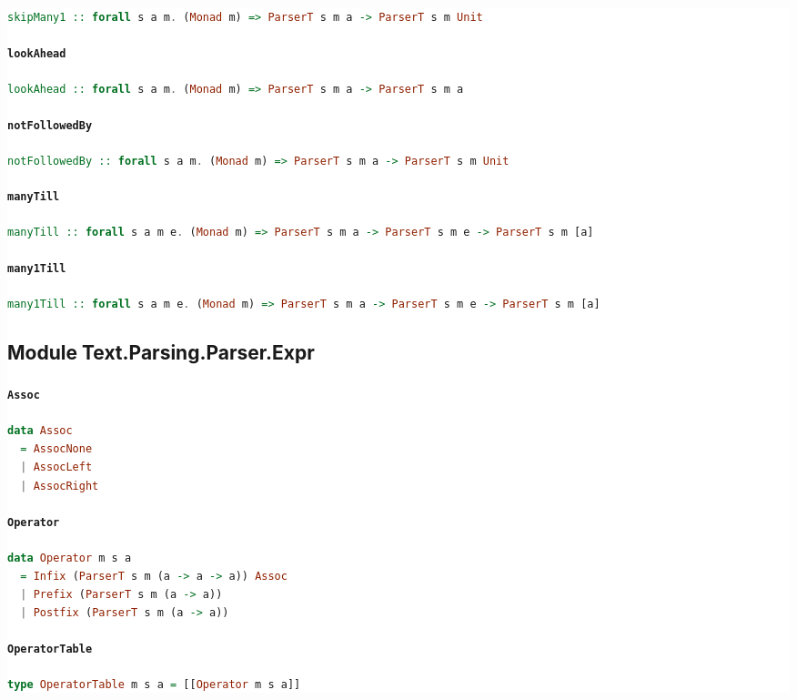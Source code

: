 ``` purescript
skipMany1 :: forall s a m. (Monad m) => ParserT s m a -> ParserT s m Unit
```


#### `lookAhead`

``` purescript
lookAhead :: forall s a m. (Monad m) => ParserT s m a -> ParserT s m a
```


#### `notFollowedBy`

``` purescript
notFollowedBy :: forall s a m. (Monad m) => ParserT s m a -> ParserT s m Unit
```


#### `manyTill`

``` purescript
manyTill :: forall s a m e. (Monad m) => ParserT s m a -> ParserT s m e -> ParserT s m [a]
```


#### `many1Till`

``` purescript
many1Till :: forall s a m e. (Monad m) => ParserT s m a -> ParserT s m e -> ParserT s m [a]
```



## Module Text.Parsing.Parser.Expr

#### `Assoc`

``` purescript
data Assoc
  = AssocNone 
  | AssocLeft 
  | AssocRight 
```


#### `Operator`

``` purescript
data Operator m s a
  = Infix (ParserT s m (a -> a -> a)) Assoc
  | Prefix (ParserT s m (a -> a))
  | Postfix (ParserT s m (a -> a))
```


#### `OperatorTable`

``` purescript
type OperatorTable m s a = [[Operator m s a]]
```
